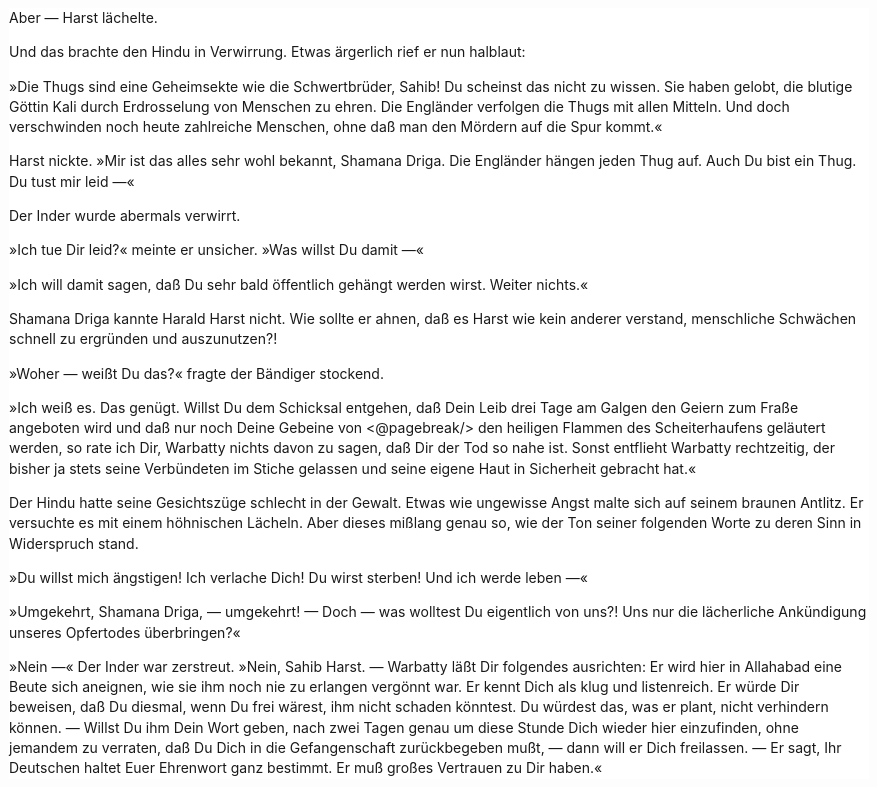 Aber — Harst lächelte.

Und das brachte den Hindu in Verwirrung. Etwas ärgerlich
rief er nun halblaut:

»Die Thugs sind eine Geheimsekte wie die Schwertbrüder,
Sahib! Du scheinst das nicht zu wissen. Sie haben gelobt,
die blutige Göttin Kali durch Erdrosselung von Menschen zu
ehren. Die Engländer verfolgen die Thugs mit allen Mitteln.
Und doch verschwinden noch heute zahlreiche Menschen, ohne
daß man den Mördern auf die Spur kommt.«

Harst nickte. »Mir ist das alles sehr wohl bekannt, Shamana
Driga. Die Engländer hängen jeden Thug auf. Auch
Du bist ein Thug. Du tust mir leid —«

Der Inder wurde abermals verwirrt.

»Ich tue Dir leid?« meinte er unsicher. »Was willst Du
damit —«

»Ich will damit sagen, daß Du sehr bald öffentlich gehängt
werden wirst. Weiter nichts.«

Shamana Driga kannte Harald Harst nicht. Wie sollte
er ahnen, daß es Harst wie kein anderer verstand, menschliche
Schwächen schnell zu ergründen und auszunutzen?!

»Woher — weißt Du das?« fragte der Bändiger stockend.

»Ich weiß es. Das genügt. Willst Du dem Schicksal entgehen,
daß Dein Leib drei Tage am Galgen den Geiern zum
Fraße angeboten wird und daß nur noch Deine Gebeine von
<@pagebreak/>
den heiligen Flammen des Scheiterhaufens geläutert werden,
so rate ich Dir, Warbatty nichts davon zu sagen, daß
Dir der Tod so nahe ist. Sonst entflieht Warbatty rechtzeitig,
der bisher ja stets seine Verbündeten im Stiche gelassen und
seine eigene Haut in Sicherheit gebracht hat.«

Der Hindu hatte seine Gesichtszüge schlecht in der Gewalt.
Etwas wie ungewisse Angst malte sich auf seinem braunen
Antlitz. Er versuchte es mit einem höhnischen Lächeln. Aber
dieses mißlang genau so, wie der Ton seiner folgenden Worte
zu deren Sinn in Widerspruch stand.

»Du willst mich ängstigen! Ich verlache Dich! Du wirst
sterben! Und ich werde leben —«

»Umgekehrt, Shamana Driga, — umgekehrt! — Doch —
was wolltest Du eigentlich von uns?! Uns nur die lächerliche
Ankündigung unseres Opfertodes überbringen?«

»Nein —« Der Inder war zerstreut. »Nein, Sahib Harst.
— Warbatty läßt Dir folgendes ausrichten: Er wird hier in
Allahabad eine Beute sich aneignen, wie sie ihm noch nie zu
erlangen vergönnt war. Er kennt Dich als klug und listenreich.
Er würde Dir beweisen, daß Du diesmal, wenn Du
frei wärest, ihm nicht schaden könntest. Du würdest das, was
er plant, nicht verhindern können. — Willst Du ihm Dein
Wort geben, nach zwei Tagen genau um diese Stunde Dich
wieder hier einzufinden, ohne jemandem zu verraten, daß Du
Dich in die Gefangenschaft zurückbegeben mußt, — dann will
er Dich freilassen. — Er sagt, Ihr Deutschen haltet Euer Ehrenwort
ganz bestimmt. Er muß großes Vertrauen zu Dir
haben.«
